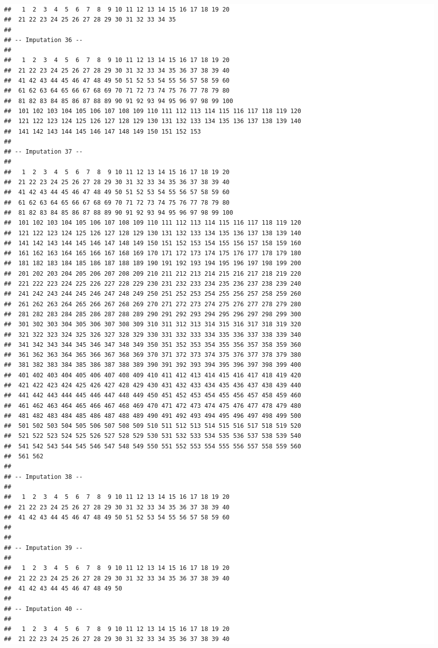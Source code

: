 ```
##   1  2  3  4  5  6  7  8  9 10 11 12 13 14 15 16 17 18 19 20
##  21 22 23 24 25 26 27 28 29 30 31 32 33 34 35
## 
## -- Imputation 36 --
## 
##   1  2  3  4  5  6  7  8  9 10 11 12 13 14 15 16 17 18 19 20
##  21 22 23 24 25 26 27 28 29 30 31 32 33 34 35 36 37 38 39 40
##  41 42 43 44 45 46 47 48 49 50 51 52 53 54 55 56 57 58 59 60
##  61 62 63 64 65 66 67 68 69 70 71 72 73 74 75 76 77 78 79 80
##  81 82 83 84 85 86 87 88 89 90 91 92 93 94 95 96 97 98 99 100
##  101 102 103 104 105 106 107 108 109 110 111 112 113 114 115 116 117 118 119 120
##  121 122 123 124 125 126 127 128 129 130 131 132 133 134 135 136 137 138 139 140
##  141 142 143 144 145 146 147 148 149 150 151 152 153
## 
## -- Imputation 37 --
## 
##   1  2  3  4  5  6  7  8  9 10 11 12 13 14 15 16 17 18 19 20
##  21 22 23 24 25 26 27 28 29 30 31 32 33 34 35 36 37 38 39 40
##  41 42 43 44 45 46 47 48 49 50 51 52 53 54 55 56 57 58 59 60
##  61 62 63 64 65 66 67 68 69 70 71 72 73 74 75 76 77 78 79 80
##  81 82 83 84 85 86 87 88 89 90 91 92 93 94 95 96 97 98 99 100
##  101 102 103 104 105 106 107 108 109 110 111 112 113 114 115 116 117 118 119 120
##  121 122 123 124 125 126 127 128 129 130 131 132 133 134 135 136 137 138 139 140
##  141 142 143 144 145 146 147 148 149 150 151 152 153 154 155 156 157 158 159 160
##  161 162 163 164 165 166 167 168 169 170 171 172 173 174 175 176 177 178 179 180
##  181 182 183 184 185 186 187 188 189 190 191 192 193 194 195 196 197 198 199 200
##  201 202 203 204 205 206 207 208 209 210 211 212 213 214 215 216 217 218 219 220
##  221 222 223 224 225 226 227 228 229 230 231 232 233 234 235 236 237 238 239 240
##  241 242 243 244 245 246 247 248 249 250 251 252 253 254 255 256 257 258 259 260
##  261 262 263 264 265 266 267 268 269 270 271 272 273 274 275 276 277 278 279 280
##  281 282 283 284 285 286 287 288 289 290 291 292 293 294 295 296 297 298 299 300
##  301 302 303 304 305 306 307 308 309 310 311 312 313 314 315 316 317 318 319 320
##  321 322 323 324 325 326 327 328 329 330 331 332 333 334 335 336 337 338 339 340
##  341 342 343 344 345 346 347 348 349 350 351 352 353 354 355 356 357 358 359 360
##  361 362 363 364 365 366 367 368 369 370 371 372 373 374 375 376 377 378 379 380
##  381 382 383 384 385 386 387 388 389 390 391 392 393 394 395 396 397 398 399 400
##  401 402 403 404 405 406 407 408 409 410 411 412 413 414 415 416 417 418 419 420
##  421 422 423 424 425 426 427 428 429 430 431 432 433 434 435 436 437 438 439 440
##  441 442 443 444 445 446 447 448 449 450 451 452 453 454 455 456 457 458 459 460
##  461 462 463 464 465 466 467 468 469 470 471 472 473 474 475 476 477 478 479 480
##  481 482 483 484 485 486 487 488 489 490 491 492 493 494 495 496 497 498 499 500
##  501 502 503 504 505 506 507 508 509 510 511 512 513 514 515 516 517 518 519 520
##  521 522 523 524 525 526 527 528 529 530 531 532 533 534 535 536 537 538 539 540
##  541 542 543 544 545 546 547 548 549 550 551 552 553 554 555 556 557 558 559 560
##  561 562
## 
## -- Imputation 38 --
## 
##   1  2  3  4  5  6  7  8  9 10 11 12 13 14 15 16 17 18 19 20
##  21 22 23 24 25 26 27 28 29 30 31 32 33 34 35 36 37 38 39 40
##  41 42 43 44 45 46 47 48 49 50 51 52 53 54 55 56 57 58 59 60
## 
## 
## -- Imputation 39 --
## 
##   1  2  3  4  5  6  7  8  9 10 11 12 13 14 15 16 17 18 19 20
##  21 22 23 24 25 26 27 28 29 30 31 32 33 34 35 36 37 38 39 40
##  41 42 43 44 45 46 47 48 49 50
## 
## -- Imputation 40 --
## 
##   1  2  3  4  5  6  7  8  9 10 11 12 13 14 15 16 17 18 19 20
##  21 22 23 24 25 26 27 28 29 30 31 32 33 34 35 36 37 38 39 40
```